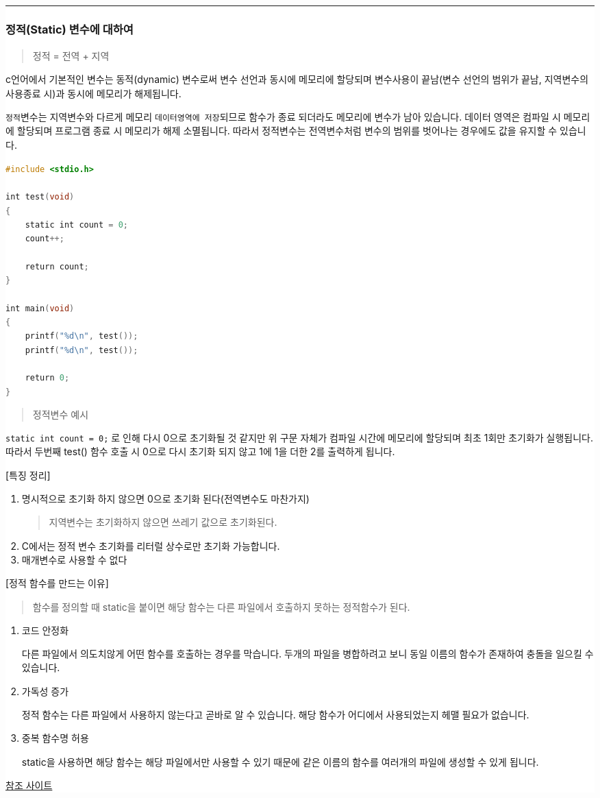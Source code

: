 --------

### 정적(Static) 변수에 대하여

> 정적 = 전역 + 지역

c언어에서 기본적인 변수는 동적(dynamic) 변수로써 변수 선언과 동시에 메모리에 할당되며 변수사용이 끝남(변수 선언의 범위가 끝남, 지역변수의 사용종료 시)과 동시에 메모리가 해제됩니다.

`정적`변수는 지역변수와 다르게 메모리 `데이터영역에 저장`되므로 함수가 종료 되더라도 메모리에 변수가 남아 있습니다. 데이터 영역은 컴파일 시 메모리에 할당되며 프로그램 종료 시 메모리가 해제 소멸됩니다. 따라서 정적변수는 전역변수처럼 변수의 범위를 벗어나는 경우에도 값을 유지할 수 있습니다.

```.c
#include <stdio.h>
 
int test(void)
{
    static int count = 0;
    count++;
 
    return count;
}
 
int main(void)
{
    printf("%d\n", test());
    printf("%d\n", test());
 
    return 0;
}
```
> 정적변수 예시

`static int count = 0;` 로 인해 다시 0으로 초기화될 것 같지만 위 구문 자체가 컴파일 시간에 메모리에 할당되며 최초 1회만 초기화가 실행됩니다. 따라서 두번째 test() 함수 호출 시 0으로 다시 초기화 되지 않고 1에 1을 더한 2를 출력하게 됩니다.

[특징 정리]
1. 명시적으로 초기화 하지 않으면 0으로 초기화 된다(전역변수도 마찬가지)
	> 지역변수는 초기화하지 않으면 쓰레기 값으로 초기화된다.
2. C에서는 정적 변수 초기화를 리터럴 상수로만 초기화 가능합니다.
3. 매개변수로 사용할 수 없다

[정적 함수를 만드는 이유]
> 함수를 정의할 때 static을 붙이면 해당 함수는 다른 파일에서 호출하지 못하는 정적함수가 된다. 

1. 코드 안정화

	다른 파일에서 의도치않게 어떤 함수를 호출하는 경우를 막습니다. 두개의 파일을 병합하려고 보니 동일 이름의 함수가 존재하여 충돌을 일으킬 수 있습니다.

2. 가독성 증가

	정적 함수는 다른 파일에서 사용하지 않는다고 곧바로 알 수 있습니다. 해당 함수가 어디에서 사용되었는지 헤맬 필요가 없습니다.

3. 중복 함수명 허용

	static을 사용하면 해당 함수는 해당 파일에서만 사용할 수 있기 때문에 같은 이름의 함수를 여러개의 파일에 생성할 수 있게 됩니다.

[참조 사이트](https://yeolco.tistory.com/132)
